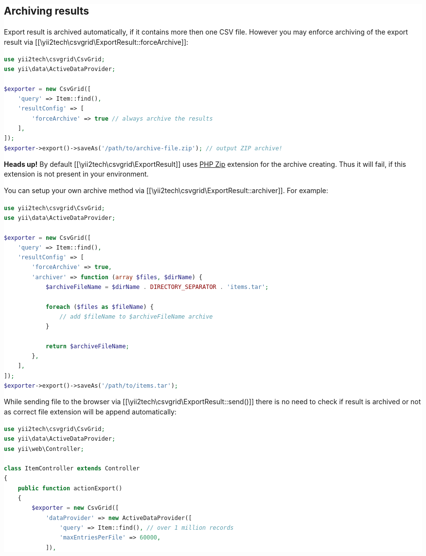 
## Archiving results <span id="archiving-results"></span>

Export result is archived automatically, if it contains more then one CSV file. However you may enforce archiving of the
export result via [[\yii2tech\csvgrid\ExportResult::forceArchive]]:

```php
use yii2tech\csvgrid\CsvGrid;
use yii\data\ActiveDataProvider;

$exporter = new CsvGrid([
    'query' => Item::find(),
    'resultConfig' => [
        'forceArchive' => true // always archive the results
    ],
]);
$exporter->export()->saveAs('/path/to/archive-file.zip'); // output ZIP archive!
```

**Heads up!** By default [[\yii2tech\csvgrid\ExportResult]] uses [PHP Zip](http://php.net/manual/en/book.zip.php) extension for the archive creating.
Thus it will fail, if this extension is not present in your environment.

You can setup your own archive method via [[\yii2tech\csvgrid\ExportResult::archiver]].
For example:

```php
use yii2tech\csvgrid\CsvGrid;
use yii\data\ActiveDataProvider;

$exporter = new CsvGrid([
    'query' => Item::find(),
    'resultConfig' => [
        'forceArchive' => true,
        'archiver' => function (array $files, $dirName) {
            $archiveFileName = $dirName . DIRECTORY_SEPARATOR . 'items.tar';

            foreach ($files as $fileName) {
                // add $fileName to $archiveFileName archive
            }

            return $archiveFileName;
        },
    ],
]);
$exporter->export()->saveAs('/path/to/items.tar');
```

While sending file to the browser via [[\yii2tech\csvgrid\ExportResult::send()]] there is no need to check if result
is archived or not as correct file extension will be append automatically:

```php
use yii2tech\csvgrid\CsvGrid;
use yii\data\ActiveDataProvider;
use yii\web\Controller;

class ItemController extends Controller
{
    public function actionExport()
    {
        $exporter = new CsvGrid([
            'dataProvider' => new ActiveDataProvider([
                'query' => Item::find(), // over 1 million records
                'maxEntriesPerFile' => 60000,
            ]),
```